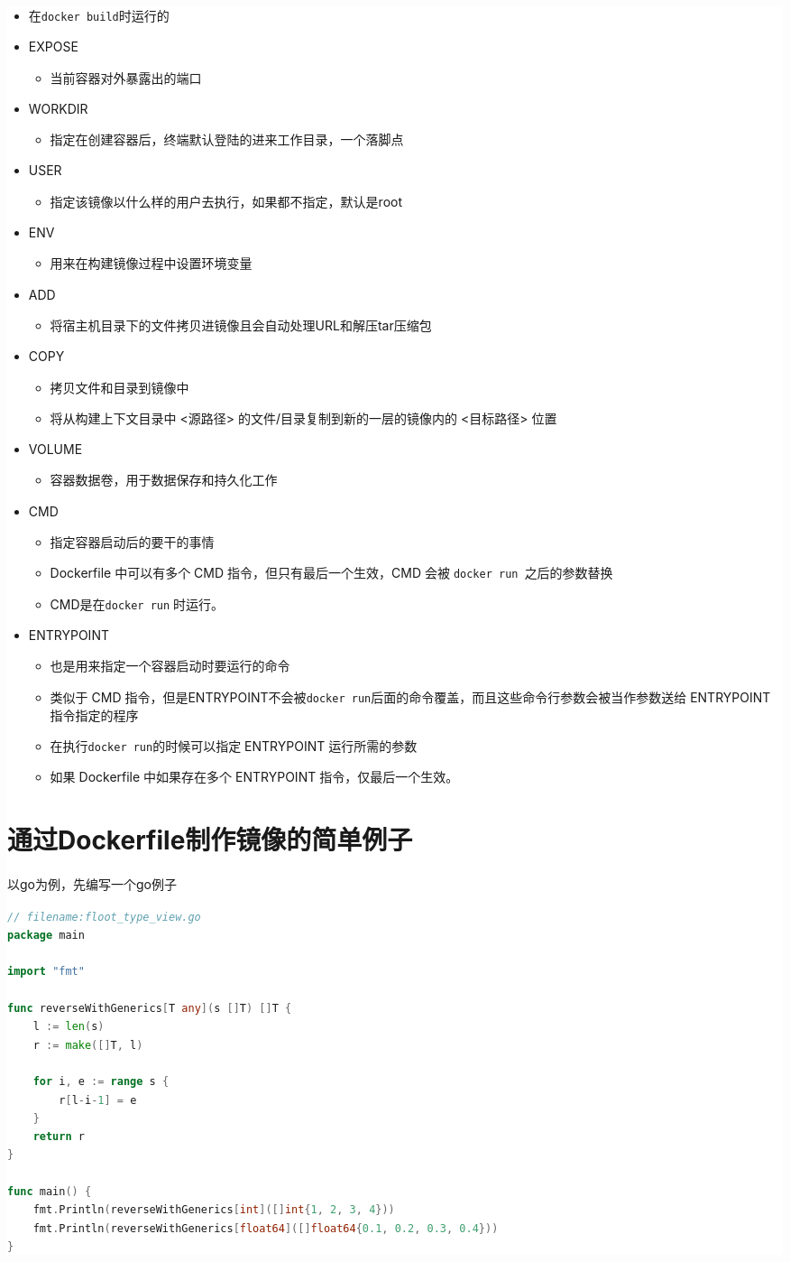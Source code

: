   - 在`docker build`时运行的

- EXPOSE
  
  - 当前容器对外暴露出的端口

- WORKDIR
  
  - 指定在创建容器后，终端默认登陆的进来工作目录，一个落脚点

- USER
  
  - 指定该镜像以什么样的用户去执行，如果都不指定，默认是root

- ENV
  
  - 用来在构建镜像过程中设置环境变量

- ADD
  
  - 将宿主机目录下的文件拷贝进镜像且会自动处理URL和解压tar压缩包

- COPY
  
  - 拷贝文件和目录到镜像中
  
  - 将从构建上下文目录中 <源路径> 的文件/目录复制到新的一层的镜像内的 <目标路径> 位置

- VOLUME
  
  - 容器数据卷，用于数据保存和持久化工作

- CMD
  
  - 指定容器启动后的要干的事情
  
  - Dockerfile 中可以有多个 CMD 指令，但只有最后一个生效，CMD 会被 `docker run `之后的参数替换
  
  - CMD是在`docker run` 时运行。

- ENTRYPOINT
  
  - 也是用来指定一个容器启动时要运行的命令
  
  - 类似于 CMD 指令，但是ENTRYPOINT不会被`docker run`后面的命令覆盖，而且这些命令行参数会被当作参数送给 ENTRYPOINT 指令指定的程序
  
  - 在执行`docker run`的时候可以指定 ENTRYPOINT 运行所需的参数
  
  - 如果 Dockerfile 中如果存在多个 ENTRYPOINT 指令，仅最后一个生效。

# 通过Dockerfile制作镜像的简单例子

以go为例，先编写一个go例子

```go
// filename:floot_type_view.go
package main

import "fmt"

func reverseWithGenerics[T any](s []T) []T {
    l := len(s)
    r := make([]T, l)

    for i, e := range s {
        r[l-i-1] = e
    }
    return r
}

func main() {
    fmt.Println(reverseWithGenerics[int]([]int{1, 2, 3, 4}))
    fmt.Println(reverseWithGenerics[float64]([]float64{0.1, 0.2, 0.3, 0.4}))
}
```